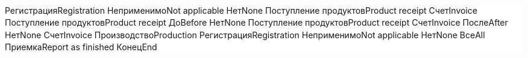 <tr>
<td rowspan="3"><span data-ttu-id="24c2f-162">Регистрация</span><span class="sxs-lookup"><span data-stu-id="24c2f-162">Registration</span></span></td>
<td rowspan="3"><span data-ttu-id="24c2f-163">Неприменимо</span><span class="sxs-lookup"><span data-stu-id="24c2f-163">Not applicable</span></span></td>
<td><span data-ttu-id="24c2f-164">Нет</span><span class="sxs-lookup"><span data-stu-id="24c2f-164">None</span></span></td>
</tr>
<tr>
<td><span data-ttu-id="24c2f-165">Поступление продуктов</span><span class="sxs-lookup"><span data-stu-id="24c2f-165">Product receipt</span></span></td>
</tr>
<tr>
<td><span data-ttu-id="24c2f-166">Счет</span><span class="sxs-lookup"><span data-stu-id="24c2f-166">Invoice</span></span></td>
</tr>
<tr>
<td rowspan="5"><span data-ttu-id="24c2f-167">Поступление продуктов</span><span class="sxs-lookup"><span data-stu-id="24c2f-167">Product receipt</span></span></td>
<td rowspan="3"><span data-ttu-id="24c2f-168">До</span><span class="sxs-lookup"><span data-stu-id="24c2f-168">Before</span></span></td>
<td><span data-ttu-id="24c2f-169">Нет</span><span class="sxs-lookup"><span data-stu-id="24c2f-169">None</span></span></td>
</tr>
<tr>
<td><span data-ttu-id="24c2f-170">Поступление продуктов</span><span class="sxs-lookup"><span data-stu-id="24c2f-170">Product receipt</span></span></td>
</tr>
<tr>
<td><span data-ttu-id="24c2f-171">Счет</span><span class="sxs-lookup"><span data-stu-id="24c2f-171">Invoice</span></span></td>
</tr>
<tr>
<td rowspan="2"><span data-ttu-id="24c2f-172">После</span><span class="sxs-lookup"><span data-stu-id="24c2f-172">After</span></span></td>
<td><span data-ttu-id="24c2f-173">Нет</span><span class="sxs-lookup"><span data-stu-id="24c2f-173">None</span></span></td>
</tr>
<tr>
<td><span data-ttu-id="24c2f-174">Счет</span><span class="sxs-lookup"><span data-stu-id="24c2f-174">Invoice</span></span></td>
</tr>
<tr>
<td rowspan="8"><span data-ttu-id="24c2f-175">Производство</span><span class="sxs-lookup"><span data-stu-id="24c2f-175">Production</span></span></td>
<td rowspan="3"><span data-ttu-id="24c2f-176">Регистрация</span><span class="sxs-lookup"><span data-stu-id="24c2f-176">Registration</span></span></td>
<td rowspan="3"><span data-ttu-id="24c2f-177">Неприменимо</span><span class="sxs-lookup"><span data-stu-id="24c2f-177">Not applicable</span></span></td>
<td><span data-ttu-id="24c2f-178">Нет</span><span class="sxs-lookup"><span data-stu-id="24c2f-178">None</span></span></td>
<td rowspan="12"><span data-ttu-id="24c2f-179">Все</span><span class="sxs-lookup"><span data-stu-id="24c2f-179">All</span></span></td>
</tr>
<tr>
<td><span data-ttu-id="24c2f-180">Приемка</span><span class="sxs-lookup"><span data-stu-id="24c2f-180">Report as finished</span></span></td>
</tr>
<tr>
<td><span data-ttu-id="24c2f-181">Конец</span><span class="sxs-lookup"><span data-stu-id="24c2f-181">End</span></span></td>
</tr>
<tr>